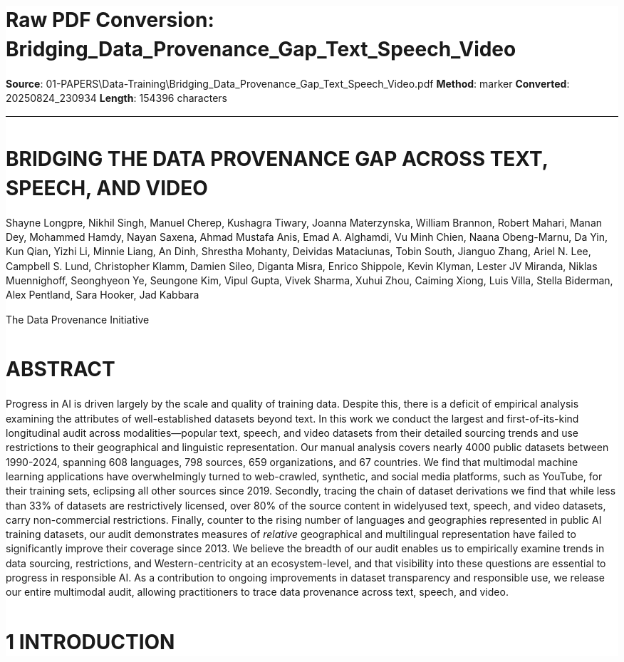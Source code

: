 # Raw PDF Conversion: Bridging_Data_Provenance_Gap_Text_Speech_Video

**Source**: 01-PAPERS\Data-Training\Bridging_Data_Provenance_Gap_Text_Speech_Video.pdf
**Method**: marker
**Converted**: 20250824_230934
**Length**: 154396 characters

---

# BRIDGING THE DATA PROVENANCE GAP ACROSS TEXT, SPEECH, AND VIDEO

Shayne Longpre, Nikhil Singh, Manuel Cherep, Kushagra Tiwary, Joanna Materzynska, William Brannon, Robert Mahari, Manan Dey, Mohammed Hamdy, Nayan Saxena, Ahmad Mustafa Anis, Emad A. Alghamdi, Vu Minh Chien, Naana Obeng-Marnu, Da Yin, Kun Qian, Yizhi Li, Minnie Liang, An Dinh, Shrestha Mohanty, Deividas Mataciunas, Tobin South, Jianguo Zhang, Ariel N. Lee, Campbell S. Lund, Christopher Klamm, Damien Sileo, Diganta Misra, Enrico Shippole, Kevin Klyman, Lester JV Miranda, Niklas Muennighoff, Seonghyeon Ye, Seungone Kim, Vipul Gupta, Vivek Sharma, Xuhui Zhou, Caiming Xiong, Luis Villa, Stella Biderman, Alex Pentland, Sara Hooker, Jad Kabbara

The Data Provenance Initiative

# ABSTRACT

Progress in AI is driven largely by the scale and quality of training data. Despite this, there is a deficit of empirical analysis examining the attributes of well-established datasets beyond text. In this work we conduct the largest and first-of-its-kind longitudinal audit across modalities—popular text, speech, and video datasets from their detailed sourcing trends and use restrictions to their geographical and linguistic representation. Our manual analysis covers nearly 4000 public datasets between 1990-2024, spanning 608 languages, 798 sources, 659 organizations, and 67 countries. We find that multimodal machine learning applications have overwhelmingly turned to web-crawled, synthetic, and social media platforms, such as YouTube, for their training sets, eclipsing all other sources since 2019. Secondly, tracing the chain of dataset derivations we find that while less than 33% of datasets are restrictively licensed, over 80% of the source content in widelyused text, speech, and video datasets, carry non-commercial restrictions. Finally, counter to the rising number of languages and geographies represented in public AI training datasets, our audit demonstrates measures of *relative* geographical and multilingual representation have failed to significantly improve their coverage since 2013. We believe the breadth of our audit enables us to empirically examine trends in data sourcing, restrictions, and Western-centricity at an ecosystem-level, and that visibility into these questions are essential to progress in responsible AI. As a contribution to ongoing improvements in dataset transparency and responsible use, we release our entire multimodal audit, allowing practitioners to trace data provenance across text, speech, and video.

# 1 INTRODUCTION
